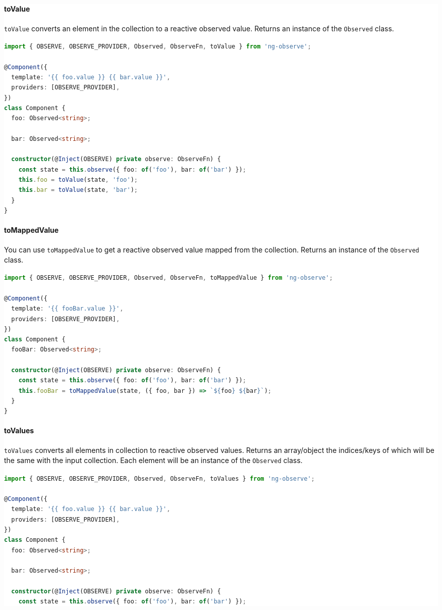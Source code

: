 #### toValue

`toValue` converts an element in the collection to a reactive observed value. Returns an instance of the `Observed` class.

```typescript
import { OBSERVE, OBSERVE_PROVIDER, Observed, ObserveFn, toValue } from 'ng-observe';

@Component({
  template: '{{ foo.value }} {{ bar.value }}',
  providers: [OBSERVE_PROVIDER],
})
class Component {
  foo: Observed<string>;

  bar: Observed<string>;

  constructor(@Inject(OBSERVE) private observe: ObserveFn) {
    const state = this.observe({ foo: of('foo'), bar: of('bar') });
    this.foo = toValue(state, 'foo');
    this.bar = toValue(state, 'bar');
  }
}
```

#### toMappedValue

You can use `toMappedValue` to get a reactive observed value mapped from the collection. Returns an instance of the `Observed` class.

```typescript
import { OBSERVE, OBSERVE_PROVIDER, Observed, ObserveFn, toMappedValue } from 'ng-observe';

@Component({
  template: '{{ fooBar.value }}',
  providers: [OBSERVE_PROVIDER],
})
class Component {
  fooBar: Observed<string>;

  constructor(@Inject(OBSERVE) private observe: ObserveFn) {
    const state = this.observe({ foo: of('foo'), bar: of('bar') });
    this.fooBar = toMappedValue(state, ({ foo, bar }) => `${foo} ${bar}`);
  }
}
```

#### toValues

`toValues` converts all elements in collection to reactive observed values. Returns an array/object the indices/keys of which will be the same with the input collection. Each element will be an instance of the `Observed` class.

```typescript
import { OBSERVE, OBSERVE_PROVIDER, Observed, ObserveFn, toValues } from 'ng-observe';

@Component({
  template: '{{ foo.value }} {{ bar.value }}',
  providers: [OBSERVE_PROVIDER],
})
class Component {
  foo: Observed<string>;

  bar: Observed<string>;

  constructor(@Inject(OBSERVE) private observe: ObserveFn) {
    const state = this.observe({ foo: of('foo'), bar: of('bar') });
```
